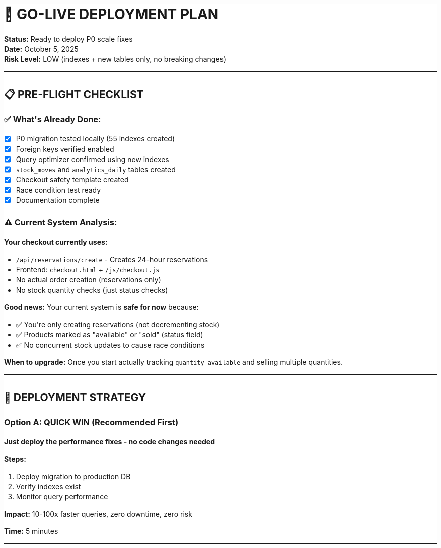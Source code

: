 # 🚀 GO-LIVE DEPLOYMENT PLAN

**Status:** Ready to deploy P0 scale fixes  
**Date:** October 5, 2025  
**Risk Level:** LOW (indexes + new tables only, no breaking changes)

---

## 📋 PRE-FLIGHT CHECKLIST

### ✅ What's Already Done:
- [x] P0 migration tested locally (55 indexes created)
- [x] Foreign keys verified enabled
- [x] Query optimizer confirmed using new indexes
- [x] `stock_moves` and `analytics_daily` tables created
- [x] Checkout safety template created
- [x] Race condition test ready
- [x] Documentation complete

### ⚠️ Current System Analysis:

**Your checkout currently uses:**
- `/api/reservations/create` - Creates 24-hour reservations
- Frontend: `checkout.html` + `/js/checkout.js`
- No actual order creation (reservations only)
- No stock quantity checks (just status checks)

**Good news:** Your current system is **safe for now** because:
- ✅ You're only creating reservations (not decrementing stock)
- ✅ Products marked as "available" or "sold" (status field)
- ✅ No concurrent stock updates to cause race conditions

**When to upgrade:** Once you start actually tracking `quantity_available` and selling multiple quantities.

---

## 🎯 DEPLOYMENT STRATEGY

### Option A: **QUICK WIN** (Recommended First)
**Just deploy the performance fixes - no code changes needed**

**Steps:**
1. Deploy migration to production DB
2. Verify indexes exist
3. Monitor query performance

**Impact:** 10-100x faster queries, zero downtime, zero risk

**Time:** 5 minutes

---
